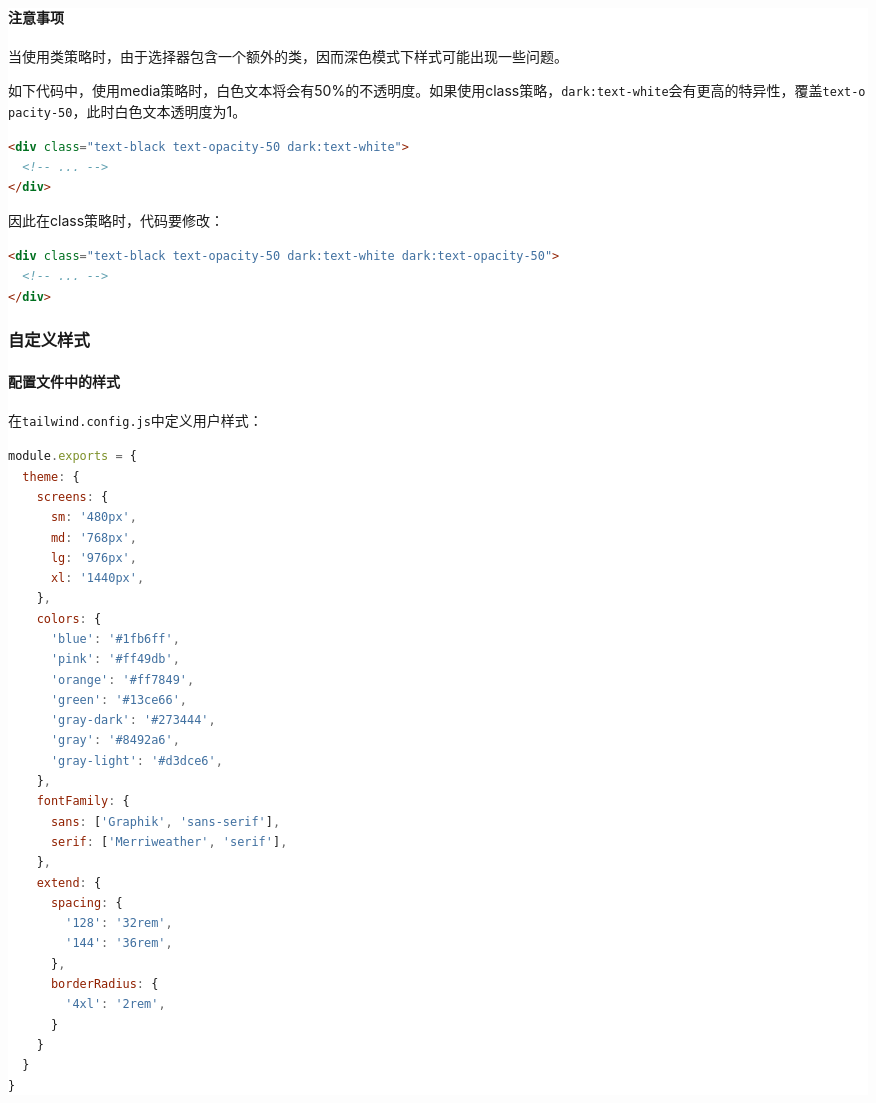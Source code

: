 #### 注意事项

当使用类策略时，由于选择器包含一个额外的类，因而深色模式下样式可能出现一些问题。

如下代码中，使用media策略时，白色文本将会有50%的不透明度。如果使用class策略，`dark:text-white`会有更高的特异性，覆盖`text-opacity-50`，此时白色文本透明度为1。

```html
<div class="text-black text-opacity-50 dark:text-white">
  <!-- ... -->
</div>
```

因此在class策略时，代码要修改：

```html
<div class="text-black text-opacity-50 dark:text-white dark:text-opacity-50">
  <!-- ... -->
</div>
```

### 自定义样式

#### 配置文件中的样式

在`tailwind.config.js`中定义用户样式：
```javascript
module.exports = {
  theme: {
    screens: {
      sm: '480px',
      md: '768px',
      lg: '976px',
      xl: '1440px',
    },
    colors: {
      'blue': '#1fb6ff',
      'pink': '#ff49db',
      'orange': '#ff7849',
      'green': '#13ce66',
      'gray-dark': '#273444',
      'gray': '#8492a6',
      'gray-light': '#d3dce6',
    },
    fontFamily: {
      sans: ['Graphik', 'sans-serif'],
      serif: ['Merriweather', 'serif'],
    },
    extend: {
      spacing: {
        '128': '32rem',
        '144': '36rem',
      },
      borderRadius: {
        '4xl': '2rem',
      }
    }
  }
}
```
